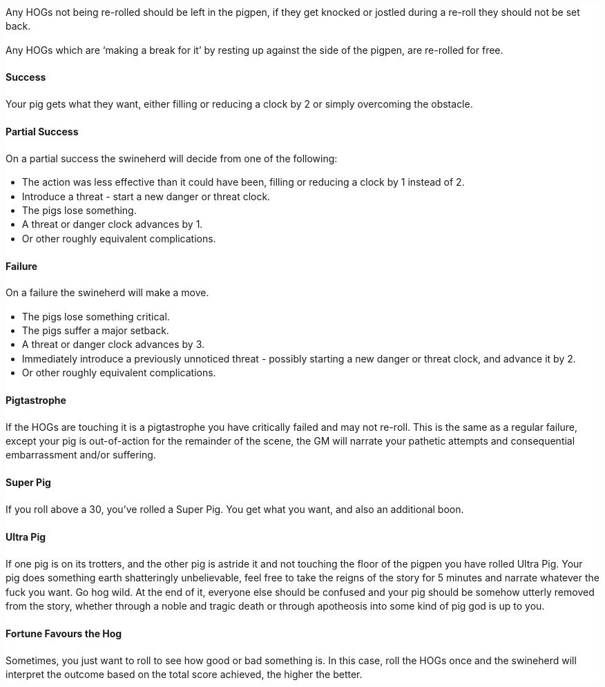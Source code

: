 Any HOGs not being re-rolled should be left in the pigpen, if they get knocked or jostled during a re-roll they should not be set back.

Any HOGs which are ‘making a break for it’ by resting up against the side of the pigpen, are re-rolled for free.

#### Success

Your pig gets what they want, either filling or reducing a clock by 2 or simply overcoming the obstacle.

#### Partial Success

On a partial success the swineherd will decide from one of the following:

- The action was less effective than it could have been, filling or reducing a clock by 1 instead of 2.
- Introduce a threat - start a new danger or threat clock.
- The pigs lose something.
- A threat or danger clock advances by 1.
- Or other roughly equivalent complications.

#### Failure

On a failure the swineherd will make a move.

- The pigs lose something critical.
- The pigs suffer a major setback.
- A threat or danger clock advances by 3.
- Immediately introduce a previously unnoticed threat - possibly starting a new danger or threat clock, and advance it by 2.
- Or other roughly equivalent complications.

#### Pigtastrophe

If the HOGs are touching it is a pigtastrophe you have critically failed and may not re-roll. This is the same as a regular failure, except your pig is out-of-action for the remainder of the scene, the GM will narrate your pathetic attempts and consequential embarrassment and/or suffering.

#### Super Pig

If you roll above a 30, you’ve rolled a Super Pig. You get what you want, and also an additional boon.

#### Ultra Pig

If one pig is on its trotters, and the other pig is astride it and not touching the floor of the pigpen you have rolled Ultra Pig. Your pig does something earth shatteringly unbelievable, feel free to take the reigns of the story for 5 minutes and narrate whatever the fuck you want. Go hog wild. At the end of it, everyone else should be confused and your pig should be somehow utterly removed from the story, whether through a noble and tragic death or through apotheosis into some kind of pig god is up to you.

#### Fortune Favours the Hog

Sometimes, you just want to roll to see how good or bad something is. In this case, roll the HOGs once and the swineherd will interpret the outcome based on the total score achieved, the higher the better.
